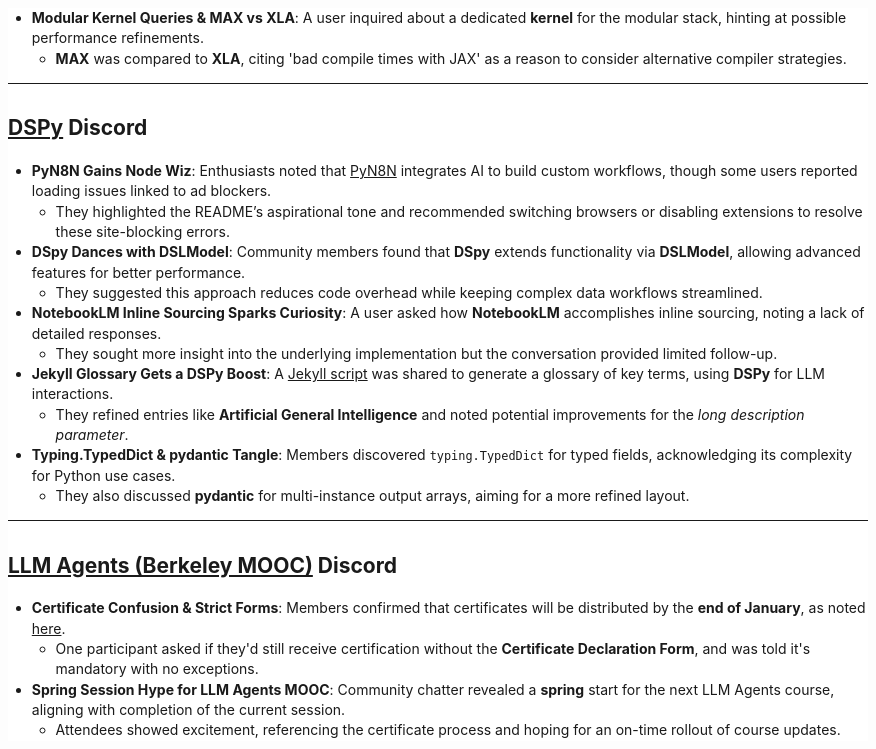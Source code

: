- **Modular Kernel Queries & MAX vs XLA**: A user inquired about a dedicated **kernel** for the modular stack, hinting at possible performance refinements.
   - **MAX** was compared to **XLA**, citing 'bad compile times with JAX' as a reason to consider alternative compiler strategies.



---



## [DSPy](https://discord.com/channels/1161519468141355160) Discord

- **PyN8N Gains Node Wiz**: Enthusiasts noted that [PyN8N](https://pypi.org/project/pyn8n/) integrates AI to build custom workflows, though some users reported loading issues linked to ad blockers.
   - They highlighted the README’s aspirational tone and recommended switching browsers or disabling extensions to resolve these site-blocking errors.
- **DSpy Dances with DSLModel**: Community members found that **DSpy** extends functionality via **DSLModel**, allowing advanced features for better performance.
   - They suggested this approach reduces code overhead while keeping complex data workflows streamlined.
- **NotebookLM Inline Sourcing Sparks Curiosity**: A user asked how **NotebookLM** accomplishes inline sourcing, noting a lack of detailed responses.
   - They sought more insight into the underlying implementation but the conversation provided limited follow-up.
- **Jekyll Glossary Gets a DSPy Boost**: A [Jekyll script](https://gist.github.com/dbreunig/3cef9293cb253f9192d5b4974c1367a3) was shared to generate a glossary of key terms, using **DSPy** for LLM interactions.
   - They refined entries like **Artificial General Intelligence** and noted potential improvements for the *long description parameter*.
- **Typing.TypedDict & pydantic Tangle**: Members discovered `typing.TypedDict` for typed fields, acknowledging its complexity for Python use cases.
   - They also discussed **pydantic** for multi-instance output arrays, aiming for a more refined layout.



---



## [LLM Agents (Berkeley MOOC)](https://discord.com/channels/1280234300012494859) Discord

- **Certificate Confusion & Strict Forms**: Members confirmed that certificates will be distributed by the **end of January**, as noted [here](https://discord.com/channels/1280234300012494859/1293323662300155934/1321147373652541511).
   - One participant asked if they'd still receive certification without the **Certificate Declaration Form**, and was told it's mandatory with no exceptions.
- **Spring Session Hype for LLM Agents MOOC**: Community chatter revealed a **spring** start for the next LLM Agents course, aligning with completion of the current session.
   - Attendees showed excitement, referencing the certificate process and hoping for an on-time rollout of course updates.
